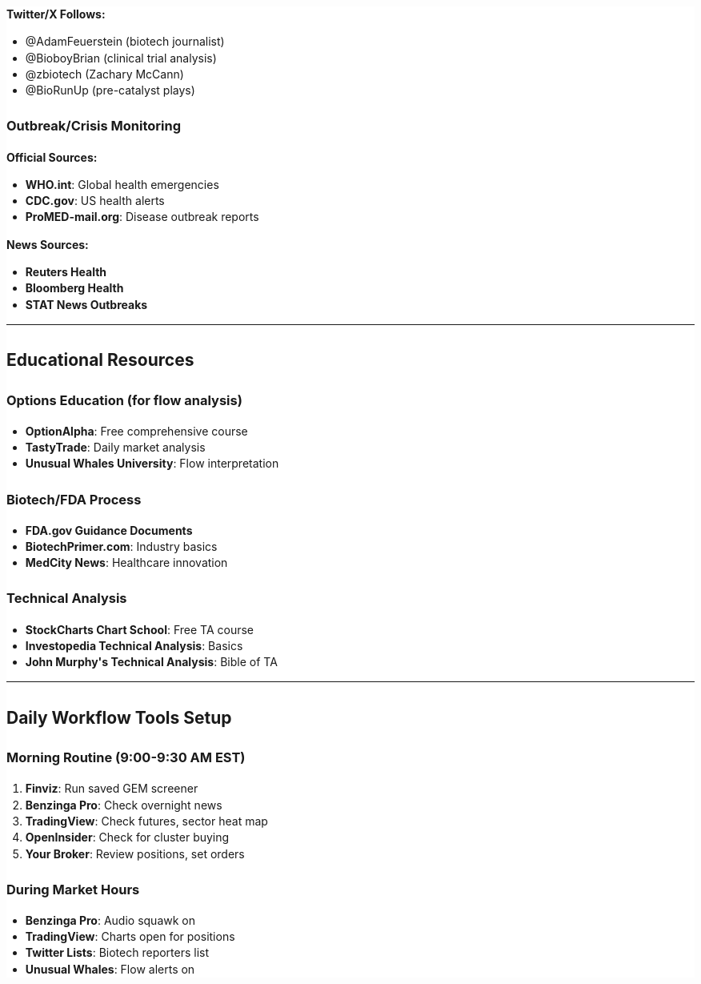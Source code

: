 **Twitter/X Follows:**
- @AdamFeuerstein (biotech journalist)
- @BioboyBrian (clinical trial analysis)
- @zbiotech (Zachary McCann)
- @BioRunUp (pre-catalyst plays)

### Outbreak/Crisis Monitoring
**Official Sources:**
- **WHO.int**: Global health emergencies
- **CDC.gov**: US health alerts
- **ProMED-mail.org**: Disease outbreak reports

**News Sources:**
- **Reuters Health**
- **Bloomberg Health**
- **STAT News Outbreaks**

---

## Educational Resources

### Options Education (for flow analysis)
- **OptionAlpha**: Free comprehensive course
- **TastyTrade**: Daily market analysis
- **Unusual Whales University**: Flow interpretation

### Biotech/FDA Process
- **FDA.gov Guidance Documents**
- **BiotechPrimer.com**: Industry basics
- **MedCity News**: Healthcare innovation

### Technical Analysis
- **StockCharts Chart School**: Free TA course
- **Investopedia Technical Analysis**: Basics
- **John Murphy's Technical Analysis**: Bible of TA

---

## Daily Workflow Tools Setup

### Morning Routine (9:00-9:30 AM EST)
1. **Finviz**: Run saved GEM screener
2. **Benzinga Pro**: Check overnight news
3. **TradingView**: Check futures, sector heat map
4. **OpenInsider**: Check for cluster buying
5. **Your Broker**: Review positions, set orders

### During Market Hours
- **Benzinga Pro**: Audio squawk on
- **TradingView**: Charts open for positions
- **Twitter Lists**: Biotech reporters list
- **Unusual Whales**: Flow alerts on
